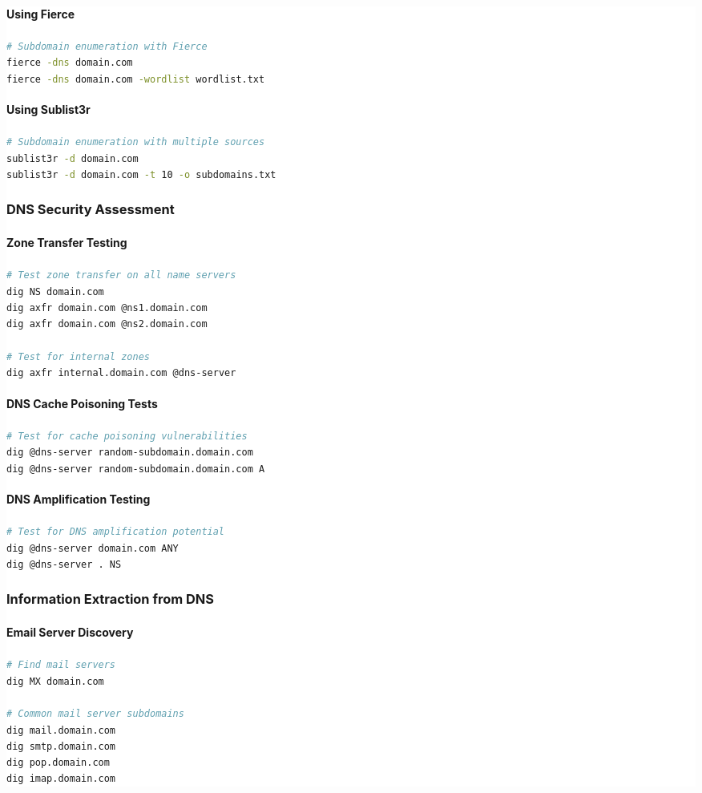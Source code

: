 #### Using Fierce
```bash
# Subdomain enumeration with Fierce
fierce -dns domain.com
fierce -dns domain.com -wordlist wordlist.txt
```

#### Using Sublist3r
```bash
# Subdomain enumeration with multiple sources
sublist3r -d domain.com
sublist3r -d domain.com -t 10 -o subdomains.txt
```

### DNS Security Assessment

#### Zone Transfer Testing
```bash
# Test zone transfer on all name servers
dig NS domain.com
dig axfr domain.com @ns1.domain.com
dig axfr domain.com @ns2.domain.com

# Test for internal zones
dig axfr internal.domain.com @dns-server
```

#### DNS Cache Poisoning Tests
```bash
# Test for cache poisoning vulnerabilities
dig @dns-server random-subdomain.domain.com
dig @dns-server random-subdomain.domain.com A
```

#### DNS Amplification Testing
```bash
# Test for DNS amplification potential
dig @dns-server domain.com ANY
dig @dns-server . NS
```

### Information Extraction from DNS

#### Email Server Discovery
```bash
# Find mail servers
dig MX domain.com

# Common mail server subdomains
dig mail.domain.com
dig smtp.domain.com
dig pop.domain.com
dig imap.domain.com
```
